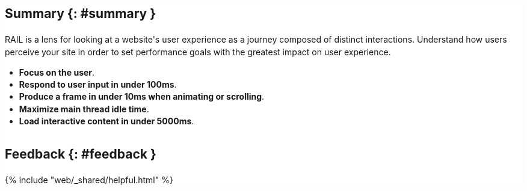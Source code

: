 ## Summary {: #summary }

RAIL is a lens for looking at a website's user experience as a journey composed of distinct interactions. Understand how users perceive your site in order to set performance goals with the greatest impact on user experience.

* **Focus on the user**.
* **Respond to user input in under 100ms**.
* **Produce a frame in under 10ms when animating or scrolling**.
* **Maximize main thread idle time**.
* **Load interactive content in under 5000ms**.

## Feedback {: #feedback }

{% include "web/_shared/helpful.html" %}
